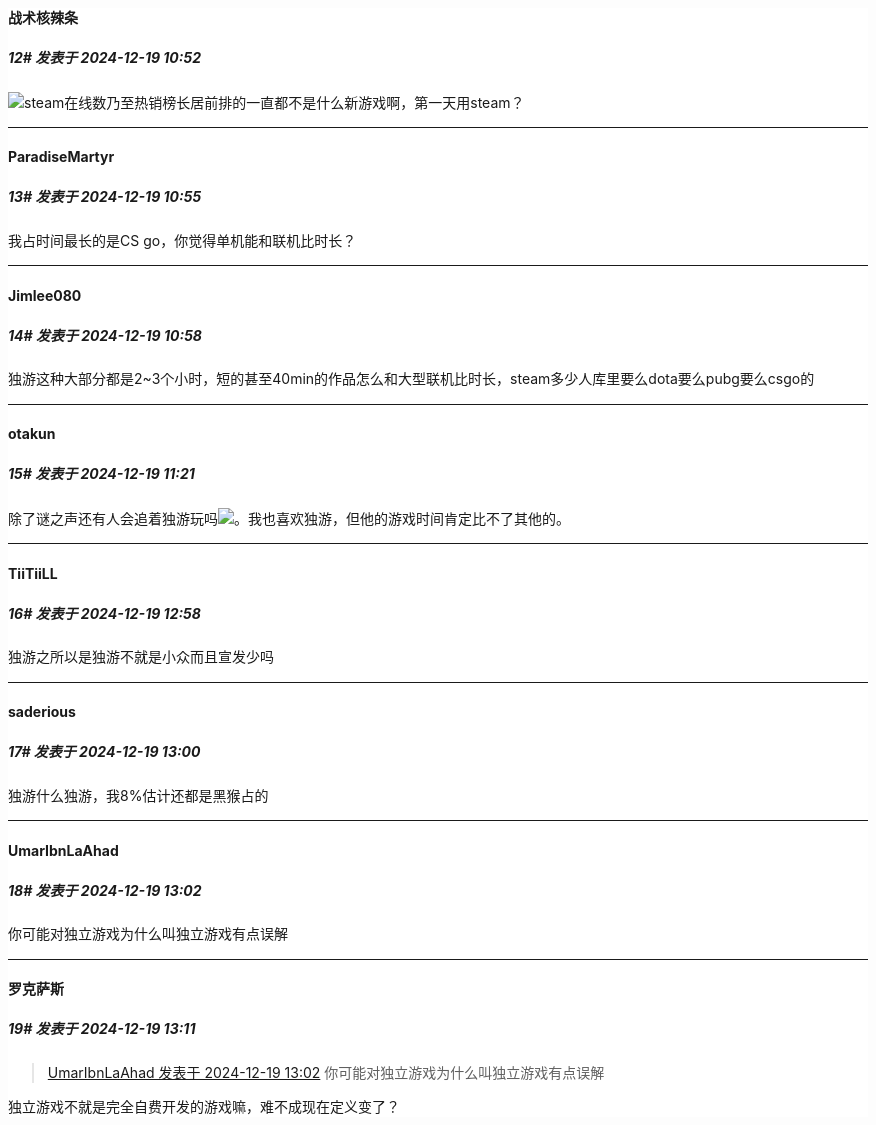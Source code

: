 ####  战术核辣条  
##### 12#       发表于 2024-12-19 10:52

<img src="https://static.saraba1st.com/image/smiley/face2017/067.png" referrerpolicy="no-referrer">steam在线数乃至热销榜长居前排的一直都不是什么新游戏啊，第一天用steam？

*****

####  ParadiseMartyr  
##### 13#       发表于 2024-12-19 10:55

我占时间最长的是CS go，你觉得单机能和联机比时长？

*****

####  Jimlee080  
##### 14#       发表于 2024-12-19 10:58

独游这种大部分都是2~3个小时，短的甚至40min的作品怎么和大型联机比时长，steam多少人库里要么dota要么pubg要么csgo的

*****

####  otakun  
##### 15#       发表于 2024-12-19 11:21

除了谜之声还有人会追着独游玩吗<img src="https://static.saraba1st.com/image/smiley/face2017/066.png" referrerpolicy="no-referrer">。我也喜欢独游，但他的游戏时间肯定比不了其他的。

*****

####  TiiTiiLL  
##### 16#       发表于 2024-12-19 12:58

独游之所以是独游不就是小众而且宣发少吗

*****

####  saderious  
##### 17#       发表于 2024-12-19 13:00

独游什么独游，我8%估计还都是黑猴占的

*****

####  UmarIbnLaAhad  
##### 18#       发表于 2024-12-19 13:02

你可能对独立游戏为什么叫独立游戏有点误解

*****

####  罗克萨斯  
##### 19#       发表于 2024-12-19 13:11

<blockquote><a href="httphttps://bbs.saraba1st.com/2b/forum.php?mod=redirect&amp;goto=findpost&amp;pid=66963046&amp;ptid=2212094" target="_blank">UmarIbnLaAhad 发表于 2024-12-19 13:02</a>
你可能对独立游戏为什么叫独立游戏有点误解</blockquote>
独立游戏不就是完全自费开发的游戏嘛，难不成现在定义变了？
